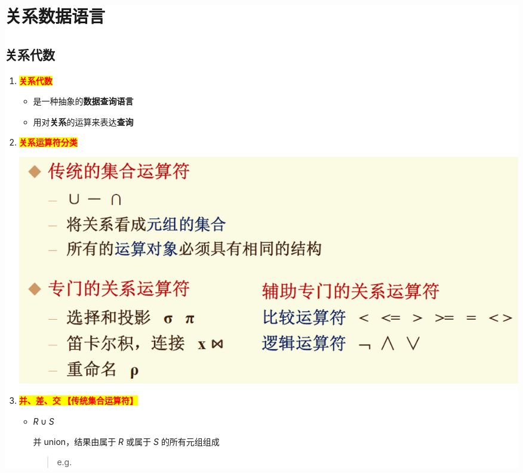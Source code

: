 # 关系数据语言

## 关系代数

1. **<mark><font color = red>关系代数</font></mark>**
   
   - 是一种抽象的**数据查询语言**
   
   - 用对**关系**的运算来表达**查询**

2. **<mark><font color = red>关系运算符分类</font></mark>**
   
   ![](2023-02-03-12-18-22-image.png)

3. **<mark><font color = red>并、差、交 【传统集合运算符】</font></mark>**
   
   - $R \cup S$
     
     并 union，结果由属于 $R$ 或属于 $S$ 的所有元组组成
     
     > e.g.
     > 